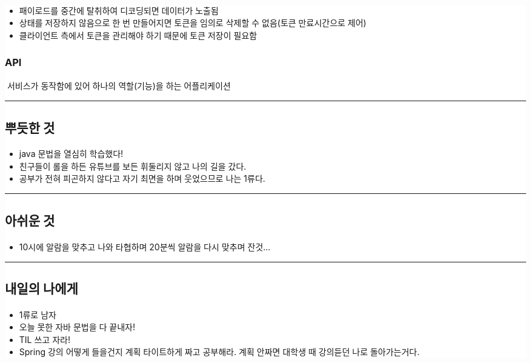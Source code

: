   - 패이로드를 중간에 탈취하여 디코딩되면 데이터가 노출됨
  - 상태를 저장하지 않음으로 한 번 만들어지면 토큰을 임의로 삭제할 수 없음(토큰 만료시간으로 제어)
  - 클라이언트 측에서 토큰을 관리해야 하기 때문에 토큰 저장이 필요함

### API

​	서비스가 동작함에 있어 하나의 역할(기능)을 하는 어플리케이션

--------------------------

## 뿌듯한 것 ##

  - java 문법을 열심히 학습했다!
  - 친구들이 롤을 하든 유튜브를 보든 휘둘리지 않고 나의 길을 갔다.
  - 공부가 전혀 피곤하지 않다고 자기 최면을 하며 웃었으므로 나는 1류다.

-------------------------------------

## 아쉬운 것 ##

  - 10시에 알람을 맞추고 나와 타협하며 20분씩 알람을 다시 맞추며 잔것... 

-----------------------------------------

## 내일의 나에게 ##

  - 1류로 남자
  - 오늘 못한 자바 문법을 다 끝내자!
  - TIL 쓰고 자라!
  - Spring 강의 어떻게 들을건지 계획 타이트하게 짜고 공부해라. 계획 안짜면 대학생 때 강의듣던 나로 돌아가는거다.